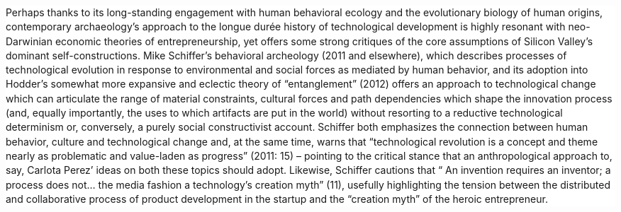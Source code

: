Perhaps thanks to its long-standing engagement with human behavioral
ecology and the evolutionary biology of human origins, contemporary
archaeology’s approach to the longue durée history of technological
development is highly resonant with neo-Darwinian economic theories of
entrepreneurship, yet offers some strong critiques of the core
assumptions of Silicon Valley’s dominant self-constructions. Mike
Schiffer’s behavioral archeology (2011 and elsewhere), which describes
processes of technological evolution in response to environmental and
social forces as mediated by human behavior, and its adoption into
Hodder’s somewhat more expansive and eclectic theory of “entanglement”
(2012) offers an approach to technological change which can articulate
the range of material constraints, cultural forces and path dependencies
which shape the innovation process (and, equally importantly, the uses
to which artifacts are put in the world) without resorting to a
reductive technological determinism or, conversely, a purely social
constructivist account. Schiffer both emphasizes the connection between
human behavior, culture and technological change and, at the same time,
warns that “technological revolution is a concept and theme nearly as
problematic and value-laden as progress” (2011: 15) – pointing to the
critical stance that an anthropological approach to, say, Carlota Perez’
ideas on both these topics should adopt. Likewise, Schiffer cautions
that “ An invention requires an inventor; a process does not… the media
fashion a technology’s creation myth” (11), usefully highlighting the
tension between the distributed and collaborative process of product
development in the startup and the “creation myth” of the heroic
entrepreneur.
